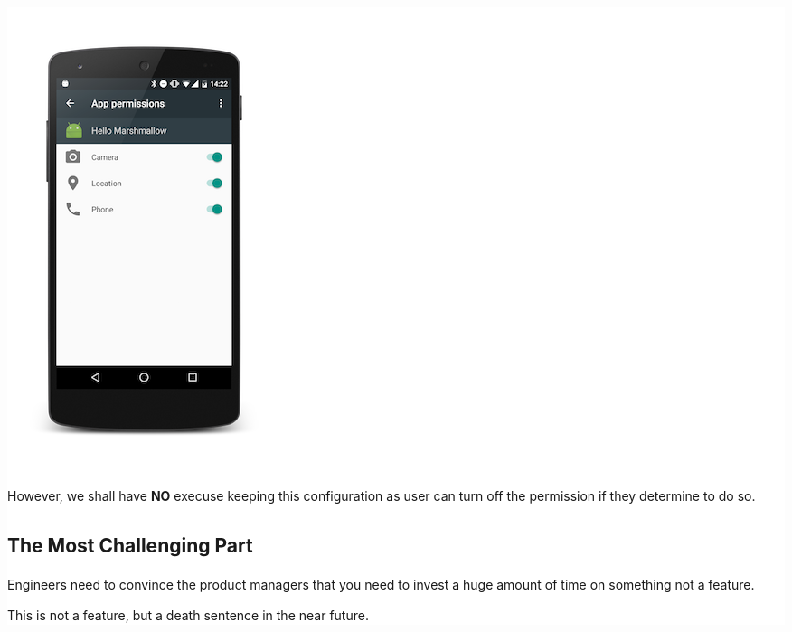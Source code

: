 ![Permission Granted](/images/permission-api-22.png)

However, we shall have **NO** execuse keeping this configuration as user can turn off the permission if they determine to do so. 


## The Most Challenging Part 

Engineers need to convince the product managers that you need to invest a huge amount of time on something not a feature. 

This is not a feature, but a death sentence in the near future. 



